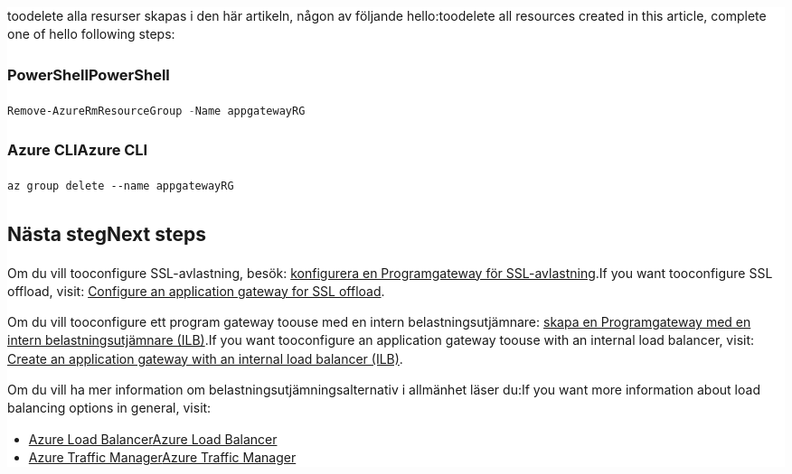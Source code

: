 <span data-ttu-id="cc79f-216">toodelete alla resurser skapas i den här artikeln, någon av följande hello:</span><span class="sxs-lookup"><span data-stu-id="cc79f-216">toodelete all resources created in this article, complete one of hello following steps:</span></span>

### <a name="powershell"></a><span data-ttu-id="cc79f-217">PowerShell</span><span class="sxs-lookup"><span data-stu-id="cc79f-217">PowerShell</span></span>

```powershell
Remove-AzureRmResourceGroup -Name appgatewayRG
```

### <a name="azure-cli"></a><span data-ttu-id="cc79f-218">Azure CLI</span><span class="sxs-lookup"><span data-stu-id="cc79f-218">Azure CLI</span></span>

```azurecli
az group delete --name appgatewayRG
```

## <a name="next-steps"></a><span data-ttu-id="cc79f-219">Nästa steg</span><span class="sxs-lookup"><span data-stu-id="cc79f-219">Next steps</span></span>

<span data-ttu-id="cc79f-220">Om du vill tooconfigure SSL-avlastning, besök: [konfigurera en Programgateway för SSL-avlastning](application-gateway-ssl.md).</span><span class="sxs-lookup"><span data-stu-id="cc79f-220">If you want tooconfigure SSL offload, visit: [Configure an application gateway for SSL offload](application-gateway-ssl.md).</span></span>

<span data-ttu-id="cc79f-221">Om du vill tooconfigure ett program gateway toouse med en intern belastningsutjämnare: [skapa en Programgateway med en intern belastningsutjämnare (ILB)](application-gateway-ilb.md).</span><span class="sxs-lookup"><span data-stu-id="cc79f-221">If you want tooconfigure an application gateway toouse with an internal load balancer, visit: [Create an application gateway with an internal load balancer (ILB)](application-gateway-ilb.md).</span></span>

<span data-ttu-id="cc79f-222">Om du vill ha mer information om belastningsutjämningsalternativ i allmänhet läser du:</span><span class="sxs-lookup"><span data-stu-id="cc79f-222">If you want more information about load balancing options in general, visit:</span></span>

* [<span data-ttu-id="cc79f-223">Azure Load Balancer</span><span class="sxs-lookup"><span data-stu-id="cc79f-223">Azure Load Balancer</span></span>](https://azure.microsoft.com/documentation/services/load-balancer/)
* [<span data-ttu-id="cc79f-224">Azure Traffic Manager</span><span class="sxs-lookup"><span data-stu-id="cc79f-224">Azure Traffic Manager</span></span>](https://azure.microsoft.com/documentation/services/traffic-manager/)

